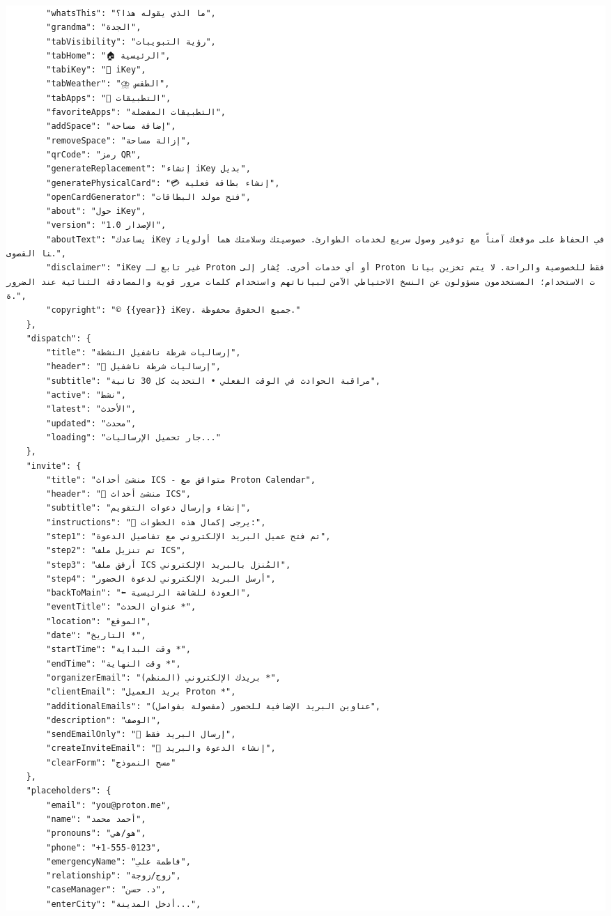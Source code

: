             "whatsThis": "ما الذي يقوله هذا؟",
            "grandma": "الجدة",
            "tabVisibility": "رؤية التبويبات",
            "tabHome": "🏠 الرئيسية",
            "tabiKey": "🏥 iKey",
            "tabWeather": "⛈️ الطقس",
            "tabApps": "📱 التطبيقات",
            "favoriteApps": "التطبيقات المفضلة",
            "addSpace": "إضافة مساحة",
            "removeSpace": "إزالة مساحة",
            "qrCode": "رمز QR",
            "generateReplacement": "إنشاء iKey بديل",
            "generatePhysicalCard": "💳 إنشاء بطاقة فعلية",
            "openCardGenerator": "فتح مولد البطاقات",
            "about": "حول iKey",
            "version": "الإصدار 1.0",
            "aboutText": "يساعدك iKey في الحفاظ على موقعك آمناً مع توفير وصول سريع لخدمات الطوارئ. خصوصيتك وسلامتك هما أولوياتنا القصوى.",
            "disclaimer": "iKey غير تابع لـ Proton أو أي خدمات أخرى. يُشار إلى Proton فقط للخصوصية والراحة. لا يتم تخزين بيانات الاستخدام؛ المستخدمون مسؤولون عن النسخ الاحتياطي الآمن لبياناتهم واستخدام كلمات مرور قوية والمصادقة الثنائية عند الضرورة.",
            "copyright": "© {{year}} iKey. جميع الحقوق محفوظة."
        },
        "dispatch": {
            "title": "إرساليات شرطة ناشفيل النشطة",
            "header": "📡 إرساليات شرطة ناشفيل",
            "subtitle": "مراقبة الحوادث في الوقت الفعلي • التحديث كل 30 ثانية",
            "active": "نشط",
            "latest": "الأحدث",
            "updated": "محدث",
            "loading": "جار تحميل الإرساليات..."
        },
        "invite": {
            "title": "منشئ أحداث ICS - متوافق مع Proton Calendar",
            "header": "📅 منشئ أحداث ICS",
            "subtitle": "إنشاء وإرسال دعوات التقويم",
            "instructions": "📧 يرجى إكمال هذه الخطوات:",
            "step1": "تم فتح عميل البريد الإلكتروني مع تفاصيل الدعوة",
            "step2": "تم تنزيل ملف ICS",
            "step3": "أرفق ملف ICS المُنزل بالبريد الإلكتروني",
            "step4": "أرسل البريد الإلكتروني لدعوة الحضور",
            "backToMain": "⬅️ العودة للشاشة الرئيسية",
            "eventTitle": "عنوان الحدث *",
            "location": "الموقع",
            "date": "التاريخ *",
            "startTime": "وقت البداية *",
            "endTime": "وقت النهاية *",
            "organizerEmail": "بريدك الإلكتروني (المنظم) *",
            "clientEmail": "بريد العميل Proton *",
            "additionalEmails": "عناوين البريد الإضافية للحضور (مفصولة بفواصل)",
            "description": "الوصف",
            "sendEmailOnly": "📧 إرسال البريد فقط",
            "createInviteEmail": "📅 إنشاء الدعوة والبريد",
            "clearForm": "مسح النموذج"
        },
        "placeholders": {
            "email": "you@proton.me",
            "name": "أحمد محمد",
            "pronouns": "هو/هي",
            "phone": "+1-555-0123",
            "emergencyName": "فاطمة علي",
            "relationship": "زوج/زوجة",
            "caseManager": "د. حسن",
            "enterCity": "أدخل المدينة...",